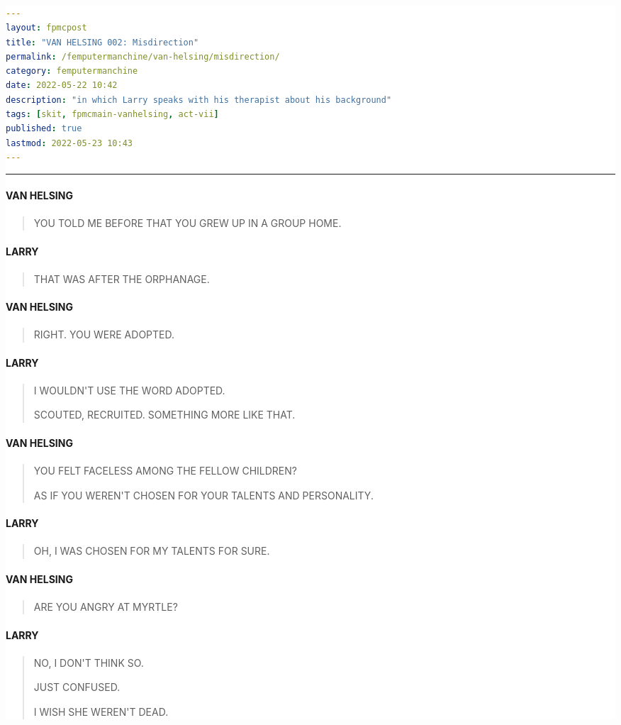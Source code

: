 ```yaml
---
layout: fpmcpost
title: "VAN HELSING 002: Misdirection"
permalink: /femputermanchine/van-helsing/misdirection/
category: femputermanchine
date: 2022-05-22 10:42
description: "in which Larry speaks with his therapist about his background"
tags: [skit, fpmcmain-vanhelsing, act-vii]
published: true
lastmod: 2022-05-23 10:43
---
```

[//]: # (  5/23/22  -added)

*****
#### VAN HELSING

> YOU TOLD ME BEFORE THAT YOU GREW UP IN A GROUP HOME.

#### LARRY

> THAT WAS AFTER THE ORPHANAGE.

#### VAN HELSING

> RIGHT. YOU WERE ADOPTED.

#### LARRY

> I WOULDN'T USE THE WORD ADOPTED. 
> 
> SCOUTED, RECRUITED. SOMETHING MORE LIKE THAT.

#### VAN HELSING

> YOU FELT FACELESS AMONG THE FELLOW CHILDREN?
> 
> AS IF YOU WEREN'T CHOSEN FOR YOUR TALENTS AND PERSONALITY.

#### LARRY

> OH, I WAS CHOSEN FOR MY TALENTS FOR SURE.

#### VAN HELSING

> ARE YOU ANGRY AT MYRTLE?

#### LARRY

> NO, I DON'T THINK SO.
> 
> JUST CONFUSED.
> 
> I WISH SHE WEREN'T DEAD.
